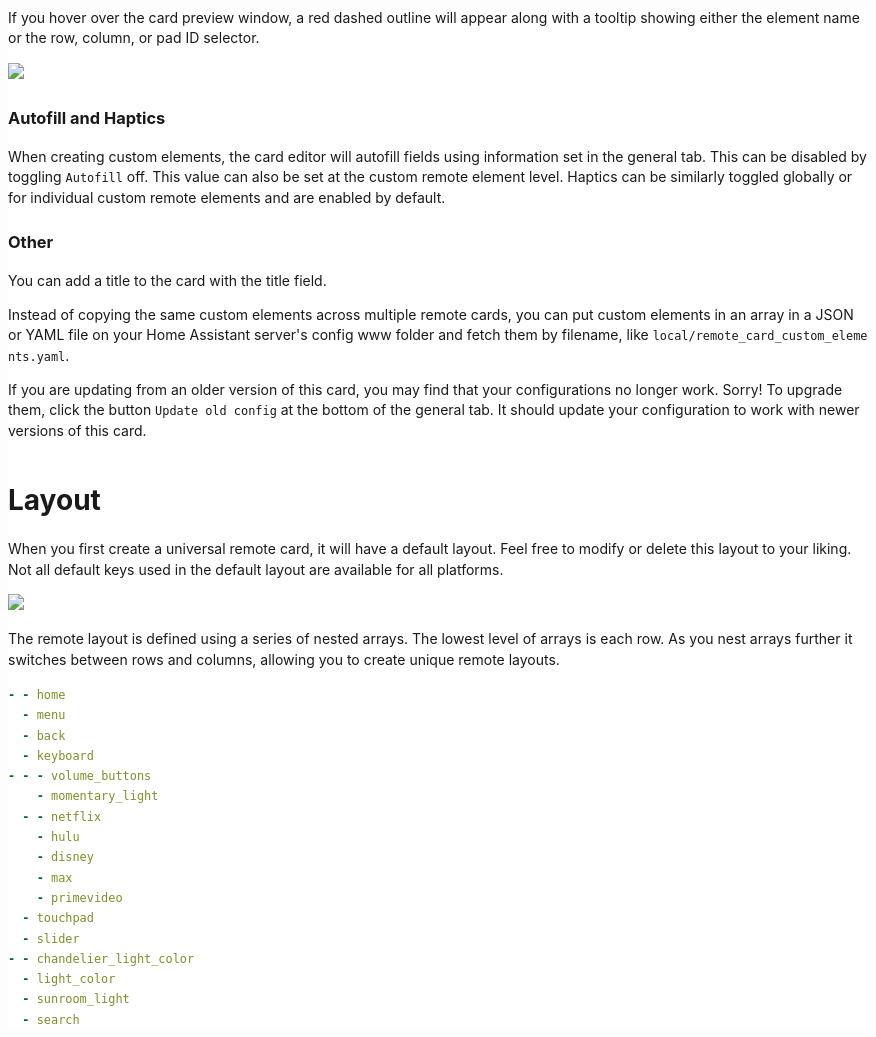 If you hover over the card preview window, a red dashed outline will appear along with a tooltip showing either the element name or the row, column, or pad ID selector.

<img src="https://raw.githubusercontent.com/Nerwyn/universal-remote-card/main/assets/editor_hover_id.png" width="600"/>

### Autofill and Haptics

When creating custom elements, the card editor will autofill fields using information set in the general tab. This can be disabled by toggling `Autofill` off. This value can also be set at the custom remote element level. Haptics can be similarly toggled globally or for individual custom remote elements and are enabled by default.

### Other

You can add a title to the card with the title field.

Instead of copying the same custom elements across multiple remote cards, you can put custom elements in an array in a JSON or YAML file on your Home Assistant server's config www folder and fetch them by filename, like `local/remote_card_custom_elements.yaml`.

If you are updating from an older version of this card, you may find that your configurations no longer work. Sorry! To upgrade them, click the button `Update old config` at the bottom of the general tab. It should update your configuration to work with newer versions of this card.

# Layout

When you first create a universal remote card, it will have a default layout. Feel free to modify or delete this layout to your liking. Not all default keys used in the default layout are available for all platforms.

<img src="https://raw.githubusercontent.com/Nerwyn/universal-remote-card/main/assets/editor_layout_tab.png" width="600"/>

The remote layout is defined using a series of nested arrays. The lowest level of arrays is each row. As you nest arrays further it switches between rows and columns, allowing you to create unique remote layouts.

```yaml
- - home
  - menu
  - back
  - keyboard
- - - volume_buttons
    - momentary_light
  - - netflix
    - hulu
    - disney
    - max
    - primevideo
  - touchpad
  - slider
- - chandelier_light_color
  - light_color
  - sunroom_light
  - search
```
